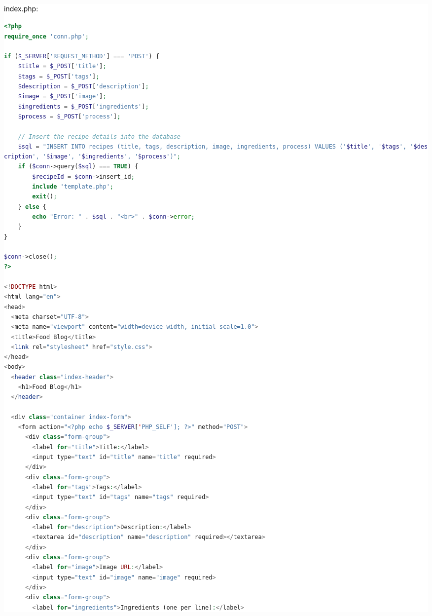 ```php

```
index.php:
```php
<?php
require_once 'conn.php';

if ($_SERVER['REQUEST_METHOD'] === 'POST') {
    $title = $_POST['title'];
    $tags = $_POST['tags'];
    $description = $_POST['description'];
    $image = $_POST['image'];
    $ingredients = $_POST['ingredients'];
    $process = $_POST['process'];

    // Insert the recipe details into the database
    $sql = "INSERT INTO recipes (title, tags, description, image, ingredients, process) VALUES ('$title', '$tags', '$description', '$image', '$ingredients', '$process')";
    if ($conn->query($sql) === TRUE) {
        $recipeId = $conn->insert_id;
        include 'template.php';
        exit();
    } else {
        echo "Error: " . $sql . "<br>" . $conn->error;
    }
}

$conn->close();
?>

<!DOCTYPE html>
<html lang="en">
<head>
  <meta charset="UTF-8">
  <meta name="viewport" content="width=device-width, initial-scale=1.0">
  <title>Food Blog</title>
  <link rel="stylesheet" href="style.css">
</head>
<body>
  <header class="index-header">
    <h1>Food Blog</h1>
  </header>

  <div class="container index-form">
    <form action="<?php echo $_SERVER['PHP_SELF']; ?>" method="POST">
      <div class="form-group">
        <label for="title">Title:</label>
        <input type="text" id="title" name="title" required>
      </div>
      <div class="form-group">
        <label for="tags">Tags:</label>
        <input type="text" id="tags" name="tags" required>
      </div>
      <div class="form-group">
        <label for="description">Description:</label>
        <textarea id="description" name="description" required></textarea>
      </div>
      <div class="form-group">
        <label for="image">Image URL:</label>
        <input type="text" id="image" name="image" required>
      </div>
      <div class="form-group">
        <label for="ingredients">Ingredients (one per line):</label>
```